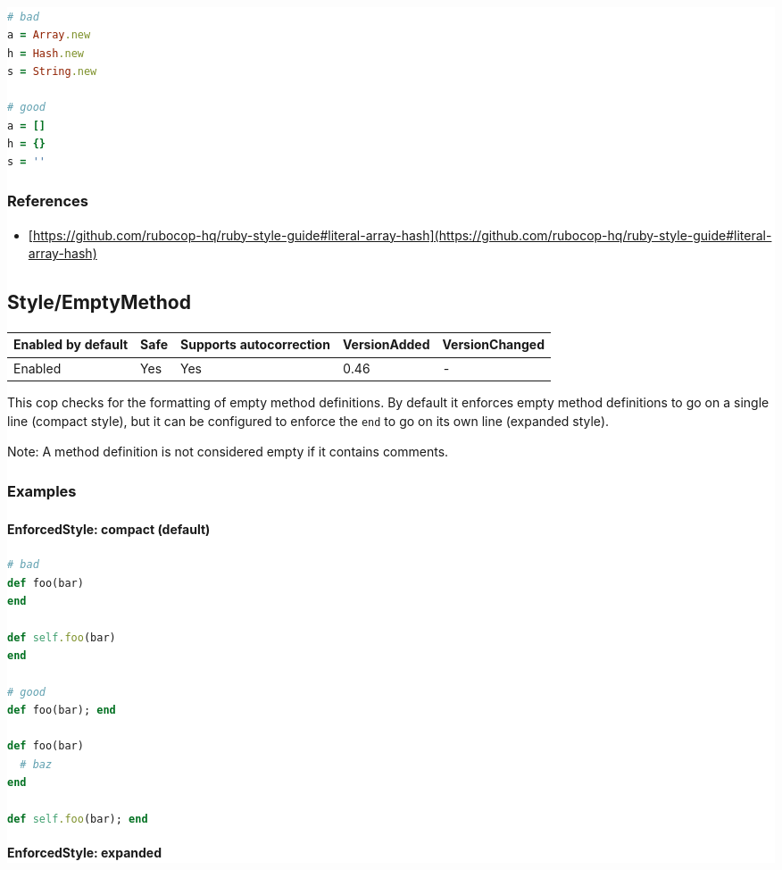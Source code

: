 ```ruby
# bad
a = Array.new
h = Hash.new
s = String.new

# good
a = []
h = {}
s = ''
```

### References

* [https://github.com/rubocop-hq/ruby-style-guide#literal-array-hash](https://github.com/rubocop-hq/ruby-style-guide#literal-array-hash)

## Style/EmptyMethod

Enabled by default | Safe | Supports autocorrection | VersionAdded | VersionChanged
--- | --- | --- | --- | ---
Enabled | Yes | Yes  | 0.46 | -

This cop checks for the formatting of empty method definitions.
By default it enforces empty method definitions to go on a single
line (compact style), but it can be configured to enforce the `end`
to go on its own line (expanded style).

Note: A method definition is not considered empty if it contains
      comments.

### Examples

#### EnforcedStyle: compact (default)

```ruby
# bad
def foo(bar)
end

def self.foo(bar)
end

# good
def foo(bar); end

def foo(bar)
  # baz
end

def self.foo(bar); end
```
#### EnforcedStyle: expanded
